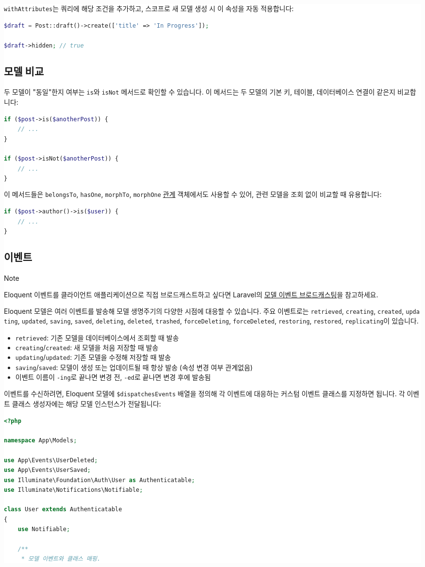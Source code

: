 `withAttributes`는 쿼리에 해당 조건을 추가하고, 스코프로 새 모델 생성 시 이 속성을 자동 적용합니다:

```php
$draft = Post::draft()->create(['title' => 'In Progress']);

$draft->hidden; // true
```

<a name="comparing-models"></a>
## 모델 비교

두 모델이 "동일"한지 여부는 `is`와 `isNot` 메서드로 확인할 수 있습니다. 이 메서드는 두 모델의 기본 키, 테이블, 데이터베이스 연결이 같은지 비교합니다:

```php
if ($post->is($anotherPost)) {
    // ...
}

if ($post->isNot($anotherPost)) {
    // ...
}
```

이 메서드들은 `belongsTo`, `hasOne`, `morphTo`, `morphOne` [관계](/docs/master/eloquent-relationships) 객체에서도 사용할 수 있어, 관련 모델을 조회 없이 비교할 때 유용합니다:

```php
if ($post->author()->is($user)) {
    // ...
}
```

<a name="events"></a>
## 이벤트

> [!NOTE]
> Eloquent 이벤트를 클라이언트 애플리케이션으로 직접 브로드캐스트하고 싶다면 Laravel의 [모델 이벤트 브로드캐스팅](/docs/master/broadcasting#model-broadcasting)을 참고하세요.

Eloquent 모델은 여러 이벤트를 발송해 모델 생명주기의 다양한 시점에 대응할 수 있습니다. 주요 이벤트로는 `retrieved`, `creating`, `created`, `updating`, `updated`, `saving`, `saved`, `deleting`, `deleted`, `trashed`, `forceDeleting`, `forceDeleted`, `restoring`, `restored`, `replicating`이 있습니다.

- `retrieved`: 기존 모델을 데이터베이스에서 조회할 때 발송
- `creating`/`created`: 새 모델을 처음 저장할 때 발송
- `updating`/`updated`: 기존 모델을 수정해 저장할 때 발송
- `saving`/`saved`: 모델이 생성 또는 업데이트될 때 항상 발송 (속성 변경 여부 관계없음)
- 이벤트 이름이 `-ing`로 끝나면 변경 전, `-ed`로 끝나면 변경 후에 발송됨

이벤트를 수신하려면, Eloquent 모델에 `$dispatchesEvents` 배열을 정의해 각 이벤트에 대응하는 커스텀 이벤트 클래스를 지정하면 됩니다. 각 이벤트 클래스 생성자에는 해당 모델 인스턴스가 전달됩니다:

```php
<?php

namespace App\Models;

use App\Events\UserDeleted;
use App\Events\UserSaved;
use Illuminate\Foundation\Auth\User as Authenticatable;
use Illuminate\Notifications\Notifiable;

class User extends Authenticatable
{
    use Notifiable;

    /**
     * 모델 이벤트와 클래스 매핑.
```